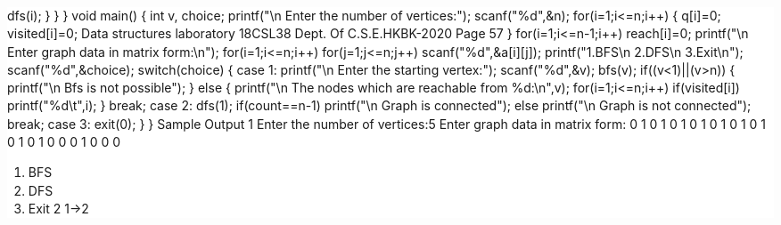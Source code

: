 dfs(i);
}
}
}
void main()
{
int v, choice;
printf("\n Enter the number of vertices:"); 
scanf("%d",&n);
for(i=1;i<=n;i++)
{ 
q[i]=0;
visited[i]=0;
Data structures laboratory 18CSL38
Dept. Of C.S.E.HKBK-2020 Page 57
}
for(i=1;i<=n-1;i++) 
reach[i]=0;
printf("\n Enter graph data in matrix form:\n"); 
for(i=1;i<=n;i++)
for(j=1;j<=n;j++) 
scanf("%d",&a[i][j]); 
printf("1.BFS\n 2.DFS\n 3.Exit\n"); 
scanf("%d",&choice); 
switch(choice)
{
case 1:
printf("\n Enter the starting vertex:"); 
scanf("%d",&v);
bfs(v); 
if((v<1)||(v>n))
{
printf("\n Bfs is not possible");
}
else
{
printf("\n The nodes which are reachable from %d:\n",v); 
for(i=1;i<=n;i++)
if(visited[i]) 
printf("%d\t",i);
}
break;
case 2:
dfs(1); 
if(count==n-1)
printf("\n Graph is connected"); 
else
printf("\n Graph is not connected"); 
break;
case 3: exit(0);
}
}
Sample Output 1
Enter the number of vertices:5 
Enter graph data in matrix form: 
0 1 0 1 0
1 0 1 0 1
0 1 0 1 0
1 0 1 0 0
0 1 0 0 0
1. BFS
2. DFS
3. Exit 2
1->2